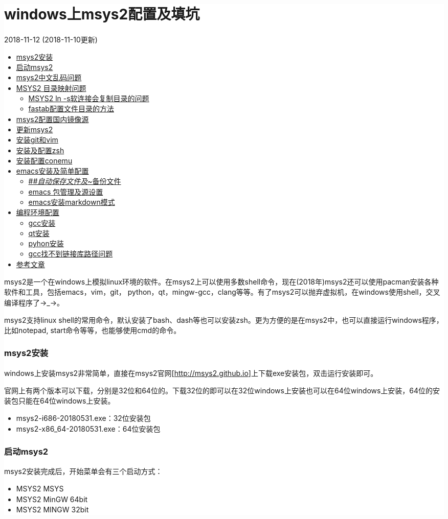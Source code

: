 windows上msys2配置及填坑
=======================================================

2018-11-12 (2018-11-10更新)


-   [msys2安装](#msys2安装)
-   [启动msys2](#启动msys2)
-   [msys2中文乱码问题](#msys2中文乱码问题)
-   [MSYS2
    目录映射问题](#msys2-目录映射问题)
    -   [MSYS2 ln
        -s软连接会复制目录的问题](#msys2-ln--s软连接会复制目录的问题)
    -   [fastab配置文件目录的方法](#fastab配置文件目录的方法)
-   [msys2配置国内镜像源](#msys2配置国内镜像源)
-   [更新msys2](#更新msys2)
-   [安装git和vim](#安装git和vim)
-   [安装及配置zsh](#安装及配置zsh)
-   [安装配置conemu](#安装配置conemu)
-   [emacs安装及简单配置](#emacs安装及简单配置)
    -   [\#*\#自动保存文件及*\~备份文件](#自动保存文件及备份文件)
    -   [emacs
        包管理及源设置](#emacs-包管理及源设置)
    -   [emacs安装markdown模式](#emacs安装markdown模式)
-   [编程环境配置](#编程环境配置)
    -   [gcc安装](#gcc安装)
    -   [qt安装](#qt安装)
    -   [pyhon安装](#pyhon安装)
    -   [gcc找不到链接库路径问题](#gcc找不到链接库路径问题)
-   [参考文章](#参考文章)

msys2是一个在windows上模拟linux环境的软件。在msys2上可以使用多数shell命令，现在(2018年)msys2还可以使用pacman安装各种软件和工具，包括emacs，vim，git，
python，qt，mingw-gcc，clang等等。有了msys2可以抛弃虚拟机，在windows使用shell，交叉编译程序了→\_→。

msys2支持linux
shell的常用命令，默认安装了bash、dash等也可以安装zsh。更为方便的是在msys2中，也可以直接运行windows程序，比如notepad,
start命令等等，也能够使用cmd的命令。

### msys2安装

windows上安装msys2非常简单，直接在msys2官网\[<http://msys2.github.io>\]上下载exe安装包，双击运行安装即可。

官网上有两个版本可以下载，分别是32位和64位的。下载32位的即可以在32位windows上安装也可以在64位windows上安装，64位的安装包只能在64位windows上安装。

-   msys2-i686-20180531.exe：32位安装包
-   msys2-x86\_64-20180531.exe：64位安装包

### 启动msys2

msys2安装完成后，开始菜单会有三个启动方式：

-   MSYS2 MSYS
-   MSYS2 MinGW 64bit
-   MSYS2 MINGW 32bit
